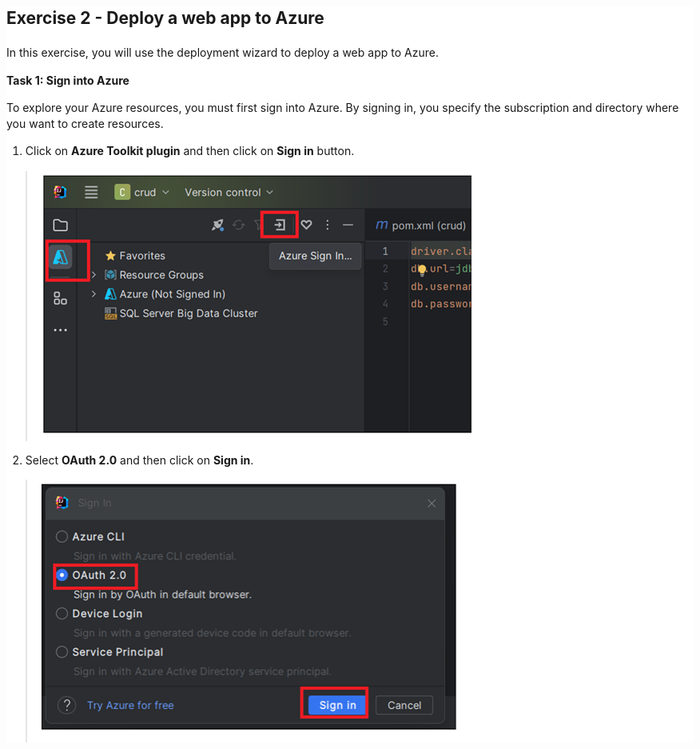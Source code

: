 ## Exercise 2 - Deploy a web app to Azure

In this exercise, you will use the deployment wizard to deploy a web app
to Azure.

**Task 1: Sign into Azure**

To explore your Azure resources, you must first sign into Azure. By
signing in, you specify the subscription and directory where you want to
create resources.

1.  Click on **Azure Toolkit plugin** and then click on **Sign
    in** button.

> <img src="./media/image8.png" style="width:5.68542in;height:3.46944in"
> alt="Screenshot" />

2.  Select **OAuth 2.0** and then click on **Sign in**.

> <img src="./media/image9.png" style="width:5.475in;height:3.36389in"
> alt="Screenshot" />
